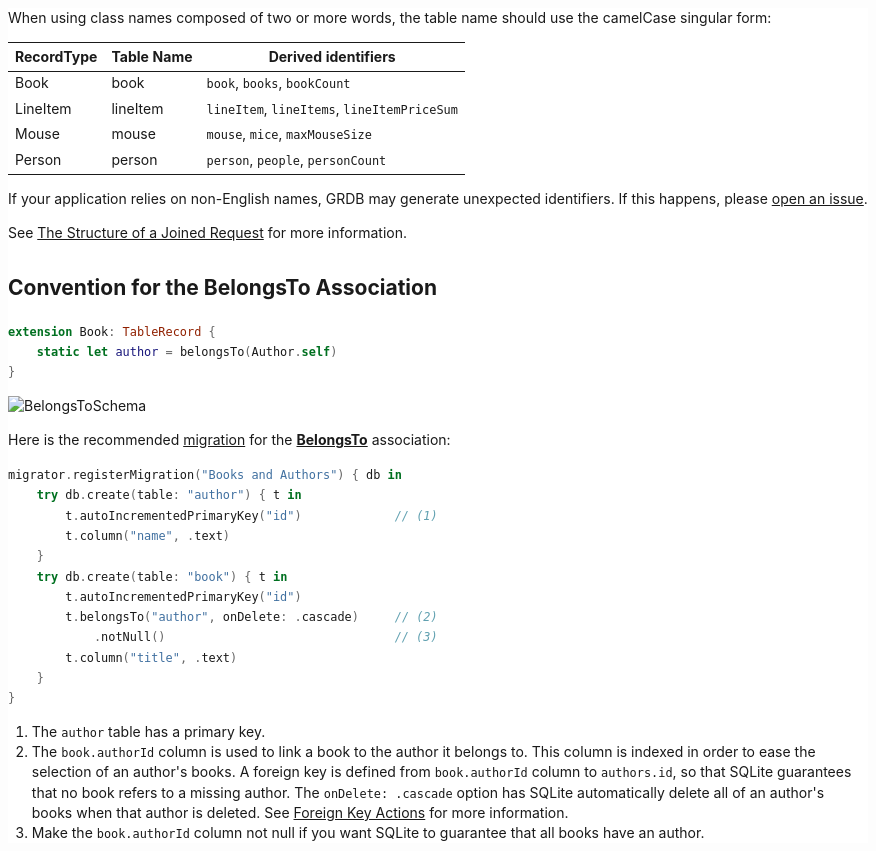 When using class names composed of two or more words, the table name should use the camelCase singular form:

| RecordType | Table Name | Derived identifiers |
| ---------- | ---------- | ------------------- |
| Book       | book       | `book`, `books`, `bookCount` |
| LineItem   | lineItem   | `lineItem`, `lineItems`, `lineItemPriceSum` |
| Mouse      | mouse      | `mouse`, `mice`, `maxMouseSize` |
| Person     | person     | `person`, `people`, `personCount` |

If your application relies on non-English names, GRDB may generate unexpected identifiers. If this happens, please [open an issue](https://github.com/groue/GRDB.swift/issues).

See [The Structure of a Joined Request] for more information.


## Convention for the BelongsTo Association

```swift
extension Book: TableRecord {
    static let author = belongsTo(Author.self)
}
```

![BelongsToSchema](https://cdn.rawgit.com/groue/GRDB.swift/master/Documentation/Images/Associations2/BelongsToSchema.svg)

Here is the recommended [migration] for the **[BelongsTo]** association:

```swift
migrator.registerMigration("Books and Authors") { db in
    try db.create(table: "author") { t in
        t.autoIncrementedPrimaryKey("id")             // (1)
        t.column("name", .text)
    }
    try db.create(table: "book") { t in
        t.autoIncrementedPrimaryKey("id")
        t.belongsTo("author", onDelete: .cascade)     // (2)
            .notNull()                                // (3)
        t.column("title", .text)
    }
}
```

1. The `author` table has a primary key.
2. The `book.authorId` column is used to link a book to the author it belongs to. This column is indexed in order to ease the selection of an author's books. A foreign key is defined from `book.authorId` column to `authors.id`, so that SQLite guarantees that no book refers to a missing author. The `onDelete: .cascade` option has SQLite automatically delete all of an author's books when that author is deleted. See [Foreign Key Actions] for more information.
3. Make the `book.authorId` column not null if you want SQLite to guarantee that all books have an author.


[Associations Benefits]: #associations-benefits
[Required Protocols]: #required-protocols
[BelongsTo]: #belongsto
[HasMany]: #hasmany
[HasOne]: #hasone
[HasManyThrough]: #hasmanythrough
[HasOneThrough]: #hasonethrough
[Choosing Between BelongsTo and HasOne]: #choosing-between-belongsto-and-hasone
[Self Joins]: #self-joins
[Ordered Associations]: #ordered-associations
[Further Refinements to Associations]: #further-refinements-to-associations
[The Types of Associations]: #the-types-of-associations
[FetchableRecord]: ../README.md#fetchablerecord-protocols
[migration]: https://swiftpackageindex.com/groue/GRDB.swift/documentation/grdb/migrations
[Record]: ../README.md#records
[Foreign Key Actions]: https://sqlite.org/foreignkeys.html#fk_actions
[Associations and the Database Schema]: #associations-and-the-database-schema
[Convention for Database Table Names]: #convention-for-database-table-names
[Convention for the BelongsTo Association]: #convention-for-the-belongsto-association
[Convention for the HasOne Association]: #convention-for-the-hasone-association
[Convention for the HasMany Association]: #convention-for-the-hasmany-association
[Foreign Keys]: #foreign-keys
[Building Requests from Associations]: #building-requests-from-associations
[Fetching Values from Associations]: #fetching-values-from-associations
[Combining Associations]: #combining-associations
[Requesting Associated Records]: #requesting-associated-records
[requests for associated records]: #requesting-associated-records
[Joining And Prefetching Associated Records]: #joining-and-prefetching-associated-records
[joining methods]: #joining-and-prefetching-associated-records
[Filtering Associations]: #filtering-associations
[Sorting Associations]: #sorting-associations
[Columns Selected by an Association]: #columns-selected-by-an-association
[Table Aliases]: #table-aliases
[Refining Association Requests]: #refining-association-requests
[The Structure of a Joined Request]: #the-structure-of-a-joined-request
[Decoding a Joined Request with a Decodable Record]: #decoding-a-joined-request-with-a-decodable-record
[Decoding a Hierarchical Decodable Record]: #decoding-a-hierarchical-decodable-record
[Decoding a Joined Request with FetchableRecord]: #decoding-a-joined-request-with-fetchablerecord
[Debugging Request Decoding]: #debugging-request-decoding
[Custom Requests]: ../README.md#custom-requests
[Association Aggregates]: #association-aggregates
[Available Association Aggregates]: #available-association-aggregates
[Annotating a Request with Aggregates]: #annotating-a-request-with-aggregates
[Filtering a Request with Aggregates]: #filtering-a-request-with-aggregates
[Aggregate Operations]: #aggregate-operations
[Isolation of Multiple Aggregates]: #isolation-of-multiple-aggregates
[DerivableRequest Protocol]: #derivablerequest-protocol
[Known Issues]: #known-issues
[Row Adapters]: https://swiftpackageindex.com/groue/GRDB.swift/documentation/grdb/rowadapter
[query interface requests]: ../README.md#requests
[TableRecord]: ../README.md#tablerecord-protocol
[Recommended Practices for Designing Record Types]: https://swiftpackageindex.com/groue/GRDB.swift/documentation/grdb/recordrecommendedpractices
[regular aggregating methods]: ../README.md#fetching-aggregated-values
[EncodableRecord]: ../README.md#persistablerecord-protocol
[PersistableRecord]: ../README.md#persistablerecord-protocol
[Codable Records]: ../README.md#codable-records
[persistence methods]: ../README.md#persistence-methods
[database observation tools]: https://swiftpackageindex.com/groue/GRDB.swift/documentation/grdb/databaseobservation
[FAQ]: ../README.md#faq-associations
[common table expressions]: CommonTableExpressions.md
[Common Table Expressions]: CommonTableExpressions.md
[Associations to Common Table Expressions]: CommonTableExpressions.md#associations-to-common-table-expressions
[`including(required:)`]: #includingrequired
[`including(optional:)`]: #includingoptional
[`including(all:)`]: #includingall
[`annotated(withRequired:)`]: #annotatedwithrequired
[`annotated(withOptional:)`]: #annotatedwithoptional
[`joining(required:)`]: #joiningrequired
[`joining(optional:)`]: #joiningoptional
[Choosing a Joining Method Given the Shape of the Decoded Type]: #choosing-a-joining-method-given-the-shape-of-the-decoded-type
